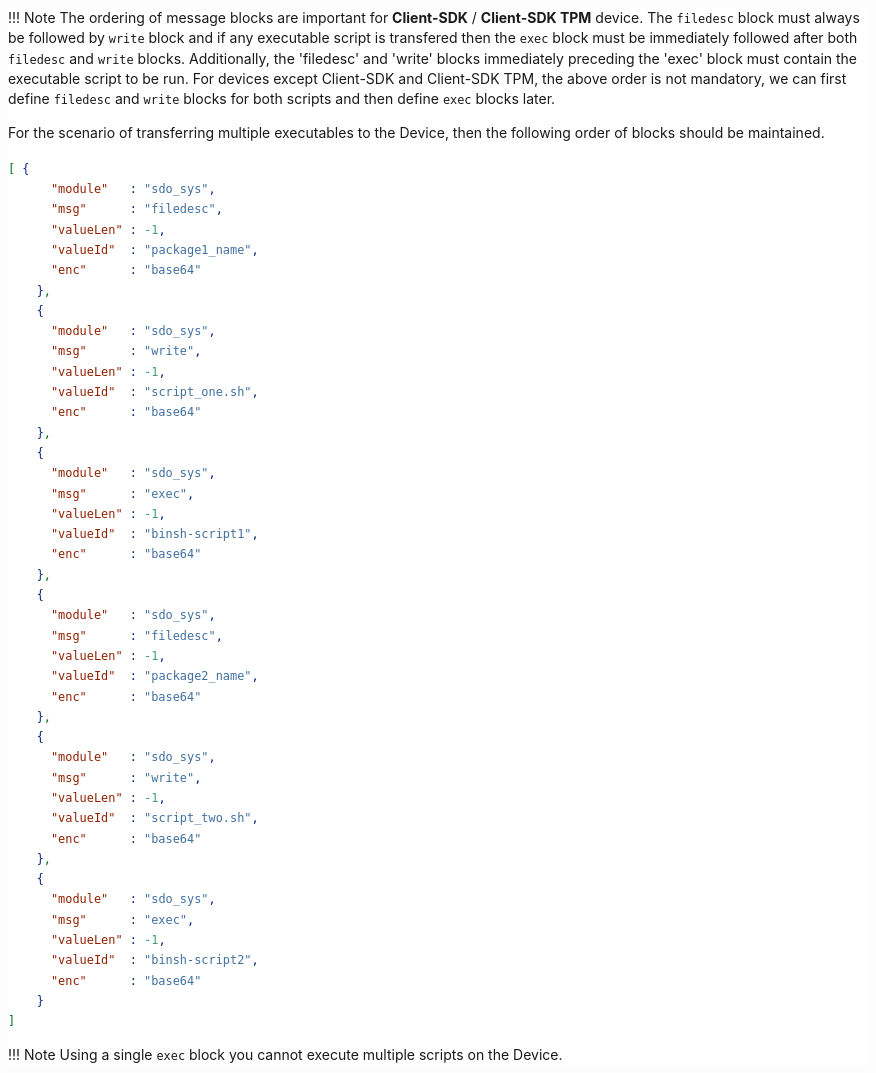 !!! Note
     The ordering of message blocks are important for **Client-SDK** / **Client-SDK TPM** device. The `filedesc` block must always be followed by `write` block and if any executable script is transfered then the `exec` block must be immediately followed after both `filedesc` and `write` blocks. Additionally, the 'filedesc' and 'write' blocks immediately preceding the 'exec' block must contain the executable script to be run. For devices except Client-SDK and Client-SDK TPM, the above order is not mandatory, we can first define `filedesc` and `write` blocks for both scripts and then define `exec` blocks later.

For the scenario of transferring multiple executables to the Device, then the following order of blocks should be maintained.
```json
[ {
      "module"   : "sdo_sys",
      "msg"      : "filedesc",
      "valueLen" : -1,
      "valueId"  : "package1_name",
      "enc"      : "base64"
    },
    {
      "module"   : "sdo_sys",
      "msg"      : "write",
      "valueLen" : -1,
      "valueId"  : "script_one.sh",
      "enc"      : "base64"
    },
    {
      "module"   : "sdo_sys",
      "msg"      : "exec",
      "valueLen" : -1,
      "valueId"  : "binsh-script1",
      "enc"      : "base64"
    },
    {
      "module"   : "sdo_sys",
      "msg"      : "filedesc",
      "valueLen" : -1,
      "valueId"  : "package2_name",
      "enc"      : "base64"
    },
    {
      "module"   : "sdo_sys",
      "msg"      : "write",
      "valueLen" : -1,
      "valueId"  : "script_two.sh",
      "enc"      : "base64"
    },
    {
      "module"   : "sdo_sys",
      "msg"      : "exec",
      "valueLen" : -1,
      "valueId"  : "binsh-script2",
      "enc"      : "base64"
    }
]
```
!!! Note
     Using a single `exec` block you cannot execute multiple scripts on the Device.
